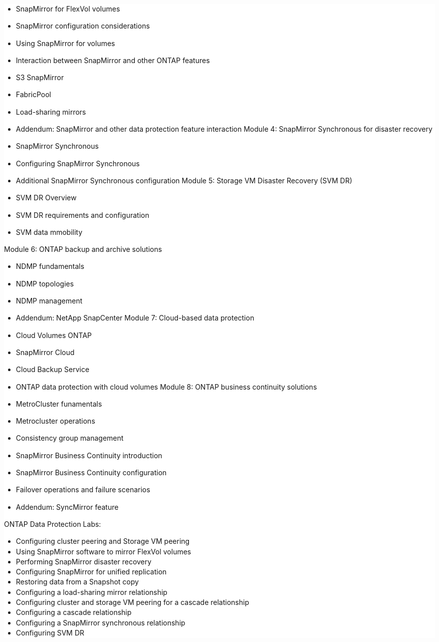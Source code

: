 
- SnapMirror for FlexVol volumes
- SnapMirror configuration considerations
- Using SnapMirror for volumes
- Interaction between SnapMirror and other ONTAP features
- S3 SnapMirror
- FabricPool
- Load-sharing mirrors
- Addendum: SnapMirror and other data protection feature interaction
 Module 4: SnapMirror Synchronous for disaster recovery


- SnapMirror Synchronous
- Configuring SnapMirror Synchronous
- Additional SnapMirror Synchronous configuration
Module 5: Storage VM Disaster Recovery (SVM DR)  

 
- SVM DR Overview
- SVM DR requirements and configuration
- SVM data mmobility

Module 6: ONTAP backup and archive solutions


- NDMP fundamentals
- NDMP topologies
- NDMP management
- Addendum: NetApp SnapCenter
Module 7: Cloud-based data protection


- Cloud Volumes ONTAP
- SnapMirror Cloud
- Cloud Backup Service
- ONTAP data protection with cloud volumes
 Module 8: ONTAP business continuity solutions


- MetroCluster funamentals
- Metrocluster operations
- Consistency group management
- SnapMirror Business Continuity introduction
- SnapMirror Business Continuity configuration
- Failover operations and failure scenarios
- Addendum: SyncMirror feature


ONTAP Data Protection Labs:  


- Configuring cluster peering and Storage VM peering
- Using SnapMirror software to mirror FlexVol volumes
- Performing SnapMirror disaster recovery
- Configuring SnapMirror for unified replication
- Restoring data from a Snapshot copy
- Configuring a load-sharing mirror relationship
- Configuring cluster and storage VM peering for a cascade relationship
- Configuring a cascade relationship
- Configuring a SnapMirror synchronous relationship
- Configuring SVM DR
